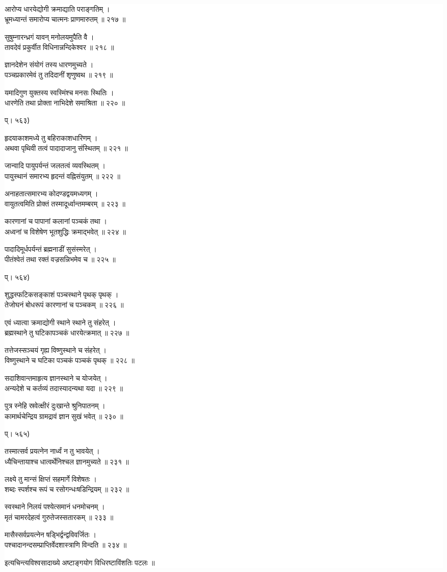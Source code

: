 आरोप्य धारयेद्योगी क्रमाद्याति पराङ्गतिम् ।  
भ्रूमध्यान्तं समारोप्य चात्मनः प्राणमारुतम् ॥ २१७ ॥  

सुषुम्नारन्ध्रगं यावन् मनोलयमुपैति वै ।  
तावदेवं प्रकुर्वीत विधिनान्नन्दिकेश्वर ॥ २१८ ॥  

ज्ञानदेशेन संयोगं तस्य धारणमुच्यते ।  
पञ्चप्रकारमेवं तु तदिदानीं शृणुष्वथ ॥ २१९ ॥  

यमादिगुण युक्तस्य स्वस्मिंश्च मनसः स्थितिः ।  
धारणेति तथा प्रोक्ता नाभिदेशे समाश्रिता ॥ २२० ॥  

प्। ५६३)  

हृदयाकाशमध्ये तु बहिराकाशधारिणम् ।  
अथवा पृथिवी तत्वं पादादाजानु संस्थितम् ॥ २२१ ॥  

जान्वादि पायुपर्यन्तं जलतत्वं व्यवस्थितम् ।  
पायुस्थानं समारभ्य हृदन्तं वह्निसंयुतम् ॥ २२२ ॥  

अनाहतात्समारभ्य कोदण्डद्वयमध्यगम् ।  
वायुतत्वमिति प्रोक्तं तस्मादूर्ध्वान्तमम्बरम् ॥ २२३ ॥  

कारणानां च पापानां कलानां पञ्चकं तथा ।  
अध्वनां च विशेषेण भूतशुद्धिः क्रमाद्भवेत् ॥ २२४ ॥  

पादादिमूर्धपर्यन्तं ब्रह्मनाडीं सुसंस्मरेत् ।  
पीतंश्वेतं तथा रक्तं वज्रसन्निभमेव च ॥ २२५ ॥  

प्। ५६४)  

शुद्धस्फटिकसङ्काशं पञ्चस्थाने पृथक् पृथक् ।  
तेजोघनं बोधरूपं कारणानां च पञ्चकम् ॥ २२६ ॥  

एवं ध्यात्वा क्रमाद्योगी स्थाने स्थाने तु संहरेत् ।  
ब्रह्मस्थाने तु घटिकापञ्चकं धारयेत्क्रमात् ॥ २२७ ॥  

तत्तेजस्सञ्चयं गृह्य विष्णुस्थाने च संहरेत् ।  
विष्णुस्थाने च घटिका पञ्चकं पञ्चकं पृथक् ॥ २२८ ॥  

सदाशिवान्तमाहृत्य ज्ञानस्थाने च योजयेत् ।  
अन्यदेशे च कर्तव्यं तदास्यादन्यथा यदा ॥ २२९ ॥  

पुत्र स्नेहि स्रवेत्क्षीरं दुःखान्ते श्रुनिपातनम् ।  
कामार्थचेन्द्रिय ग्रामद्रावं ज्ञान सुखं भवेत् ॥ २३० ॥  

प्। ५६५)  

तस्मात्सर्व प्रयत्नेन नार्ध्वं न तु भावयेत् ।  
ध्यैचिन्तायाश्च धात्वर्थेनिश्चल ज्ञानमुच्यते ॥ २३१ ॥  

लक्ष्ये तु मान्सं क्षिप्तं सहमार्गे विशेषतः ।  
शब्दः स्पर्शश्च रूपं च रसोगन्धःषडिन्द्रियम् ॥ २३२ ॥  

स्वस्थाने निलयं पश्येत्समानं धनमोचनम् ।  
मृतं चामरदेहत्वं गुरुतेजस्सतारकम् ॥ २३३ ॥  

मासैस्सर्वप्रयत्नेन षड्भिर्द्वन्द्वविवर्जितः ।  
पश्चादानन्दसम्प्राप्तिर्वेदशास्त्राणि विन्दति ॥ २३४ ॥  

इत्यचिन्त्यविश्वसादाख्ये अष्टाङ्गयोग विधिरष्टाविंशतिः पटलः ॥  
